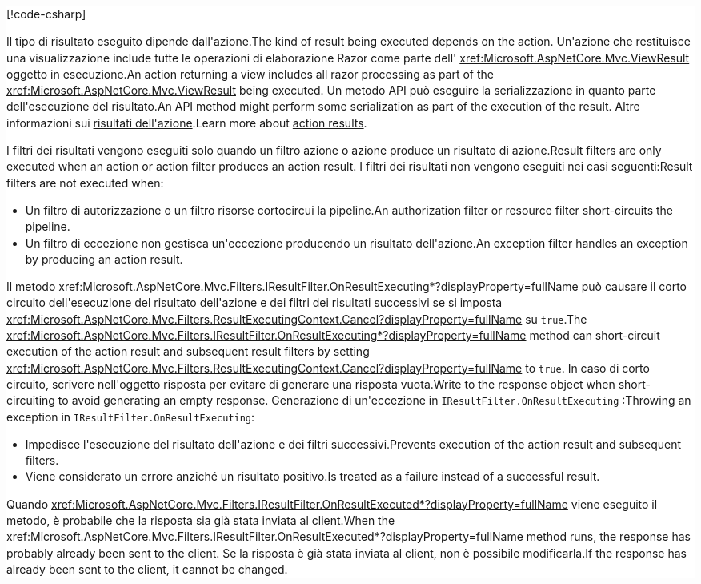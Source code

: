 [!code-csharp[](./filters/3.1sample/FiltersSample/Filters/LoggingAddHeaderFilter.cs?name=snippet_ResultFilter)]

<span data-ttu-id="b9c7e-408">Il tipo di risultato eseguito dipende dall'azione.</span><span class="sxs-lookup"><span data-stu-id="b9c7e-408">The kind of result being executed depends on the action.</span></span> <span data-ttu-id="b9c7e-409">Un'azione che restituisce una visualizzazione include tutte le operazioni di elaborazione Razor come parte dell' <xref:Microsoft.AspNetCore.Mvc.ViewResult> oggetto in esecuzione.</span><span class="sxs-lookup"><span data-stu-id="b9c7e-409">An action returning a view includes all razor processing as part of the <xref:Microsoft.AspNetCore.Mvc.ViewResult> being executed.</span></span> <span data-ttu-id="b9c7e-410">Un metodo API può eseguire la serializzazione in quanto parte dell'esecuzione del risultato.</span><span class="sxs-lookup"><span data-stu-id="b9c7e-410">An API method might perform some serialization as part of the execution of the result.</span></span> <span data-ttu-id="b9c7e-411">Altre informazioni sui [risultati dell'azione](xref:mvc/controllers/actions).</span><span class="sxs-lookup"><span data-stu-id="b9c7e-411">Learn more about [action results](xref:mvc/controllers/actions).</span></span>

<span data-ttu-id="b9c7e-412">I filtri dei risultati vengono eseguiti solo quando un filtro azione o azione produce un risultato di azione.</span><span class="sxs-lookup"><span data-stu-id="b9c7e-412">Result filters are only executed when an action or action filter produces an action result.</span></span> <span data-ttu-id="b9c7e-413">I filtri dei risultati non vengono eseguiti nei casi seguenti:</span><span class="sxs-lookup"><span data-stu-id="b9c7e-413">Result filters are not executed when:</span></span>

* <span data-ttu-id="b9c7e-414">Un filtro di autorizzazione o un filtro risorse cortocircui la pipeline.</span><span class="sxs-lookup"><span data-stu-id="b9c7e-414">An authorization filter or resource filter short-circuits the pipeline.</span></span>
* <span data-ttu-id="b9c7e-415">Un filtro di eccezione non gestisca un'eccezione producendo un risultato dell'azione.</span><span class="sxs-lookup"><span data-stu-id="b9c7e-415">An exception filter handles an exception by producing an action result.</span></span>

<span data-ttu-id="b9c7e-416">Il metodo <xref:Microsoft.AspNetCore.Mvc.Filters.IResultFilter.OnResultExecuting*?displayProperty=fullName> può causare il corto circuito dell'esecuzione del risultato dell'azione e dei filtri dei risultati successivi se si imposta <xref:Microsoft.AspNetCore.Mvc.Filters.ResultExecutingContext.Cancel?displayProperty=fullName> su `true`.</span><span class="sxs-lookup"><span data-stu-id="b9c7e-416">The <xref:Microsoft.AspNetCore.Mvc.Filters.IResultFilter.OnResultExecuting*?displayProperty=fullName> method can short-circuit execution of the action result and subsequent result filters by setting <xref:Microsoft.AspNetCore.Mvc.Filters.ResultExecutingContext.Cancel?displayProperty=fullName> to `true`.</span></span> <span data-ttu-id="b9c7e-417">In caso di corto circuito, scrivere nell'oggetto risposta per evitare di generare una risposta vuota.</span><span class="sxs-lookup"><span data-stu-id="b9c7e-417">Write to the response object when short-circuiting to avoid generating an empty response.</span></span> <span data-ttu-id="b9c7e-418">Generazione di un'eccezione in `IResultFilter.OnResultExecuting` :</span><span class="sxs-lookup"><span data-stu-id="b9c7e-418">Throwing an exception in `IResultFilter.OnResultExecuting`:</span></span>

* <span data-ttu-id="b9c7e-419">Impedisce l'esecuzione del risultato dell'azione e dei filtri successivi.</span><span class="sxs-lookup"><span data-stu-id="b9c7e-419">Prevents execution of the action result and subsequent filters.</span></span>
* <span data-ttu-id="b9c7e-420">Viene considerato un errore anziché un risultato positivo.</span><span class="sxs-lookup"><span data-stu-id="b9c7e-420">Is treated as a failure instead of a successful result.</span></span>

<span data-ttu-id="b9c7e-421">Quando <xref:Microsoft.AspNetCore.Mvc.Filters.IResultFilter.OnResultExecuted*?displayProperty=fullName> viene eseguito il metodo, è probabile che la risposta sia già stata inviata al client.</span><span class="sxs-lookup"><span data-stu-id="b9c7e-421">When the <xref:Microsoft.AspNetCore.Mvc.Filters.IResultFilter.OnResultExecuted*?displayProperty=fullName> method runs, the response has probably already been sent to the client.</span></span> <span data-ttu-id="b9c7e-422">Se la risposta è già stata inviata al client, non è possibile modificarla.</span><span class="sxs-lookup"><span data-stu-id="b9c7e-422">If the response has already been sent to the client, it cannot be changed.</span></span>
